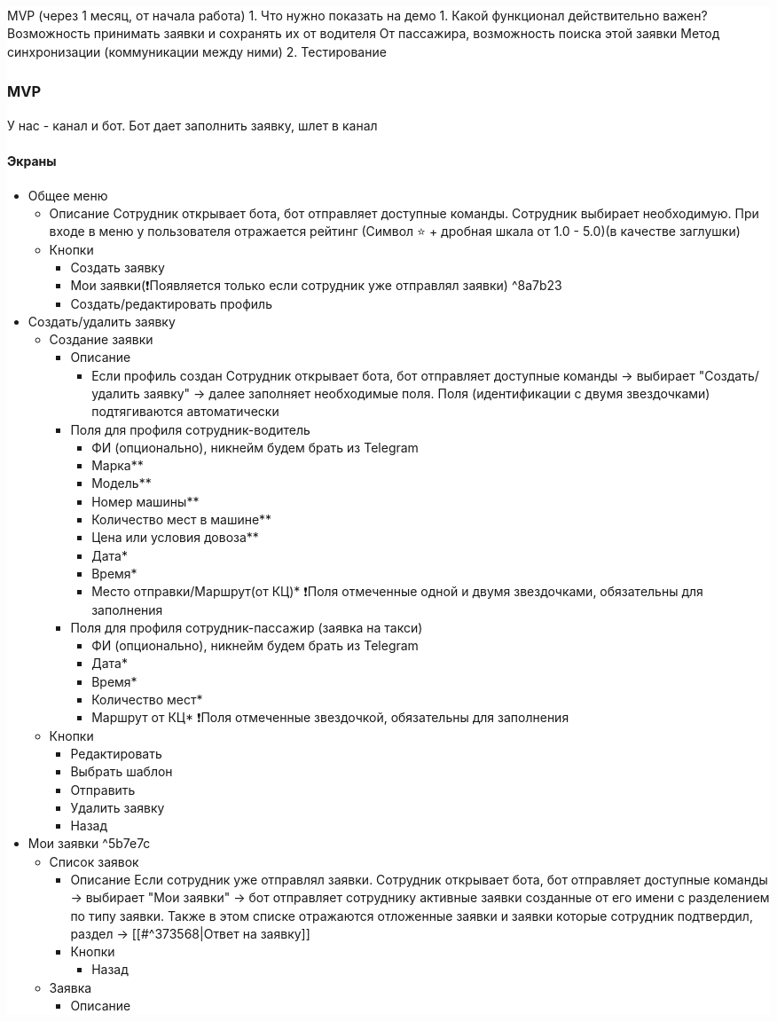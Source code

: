 
MVP (через 1 месяц, от начала работа)
			1. Что нужно показать на демо
				1. Какой функционал действительно важен?
				Возможность принимать заявки и сохранять их от водителя
				От пассажира, возможность поиска этой заявки
				Метод синхронизации (коммуникации между ними)
			2. Тестирование

### MVP
У нас - канал и бот. Бот дает заполнить заявку, шлет в канал 

#### Экраны
- Общее меню
	- Описание
		Сотрудник открывает бота, бот отправляет доступные команды. Сотрудник выбирает необходимую. При входе в меню у пользователя отражается рейтинг (Символ ⭐ + дробная шкала от 1.0 - 5.0)(в качестве заглушки)
	- Кнопки
		- Создать заявку
		- Мои заявки(❗Появляется только если сотрудник уже отправлял заявки) ^8a7b23
		- Создать/редактировать профиль
- Создать/удалить заявку
	- Создание заявки
		- Описание
			- Если профиль создан
				Сотрудник открывает бота, бот отправляет доступные команды -> выбирает "Создать/удалить заявку" -> далее заполняет необходимые поля. Поля (идентификации с двумя звездочками) подтягиваются автоматически
		- Поля для профиля сотрудник-водитель
			- ФИ (опционально), никнейм будем брать из Telegram
			- Марка**
			- Модель**
			- Номер машины**
			- Количество мест в машине**
			- Цена или условия довоза**
			- Дата*
			- Время*
			- Место отправки/Маршрут(от КЦ)*
			❗Поля отмеченные одной и двумя звездочками, обязательны для заполнения
		- Поля для профиля сотрудник-пассажир (заявка на такси)
			- ФИ (опционально), никнейм будем брать из Telegram
			- Дата*
			- Время*
			- Количество мест*
			- Маршрут от КЦ*
			❗Поля отмеченные звездочкой, обязательны для заполнения
	- Кнопки
		- Редактировать
		- Выбрать шаблон
		- Отправить
		- Удалить заявку
		- Назад
- Мои заявки ^5b7e7c
	- Список заявок
		- Описание
			Если сотрудник уже отправлял заявки. Сотрудник открывает бота, бот отправляет доступные команды -> выбирает "Мои заявки" -> бот отправляет сотруднику активные заявки созданные от его имени с разделением по типу заявки. Также в этом списке отражаются отложенные заявки и заявки которые сотрудник подтвердил, раздел -> [[#^373568|Ответ на заявку]]
		- Кнопки
			- Назад
	- Заявка
		- Описание